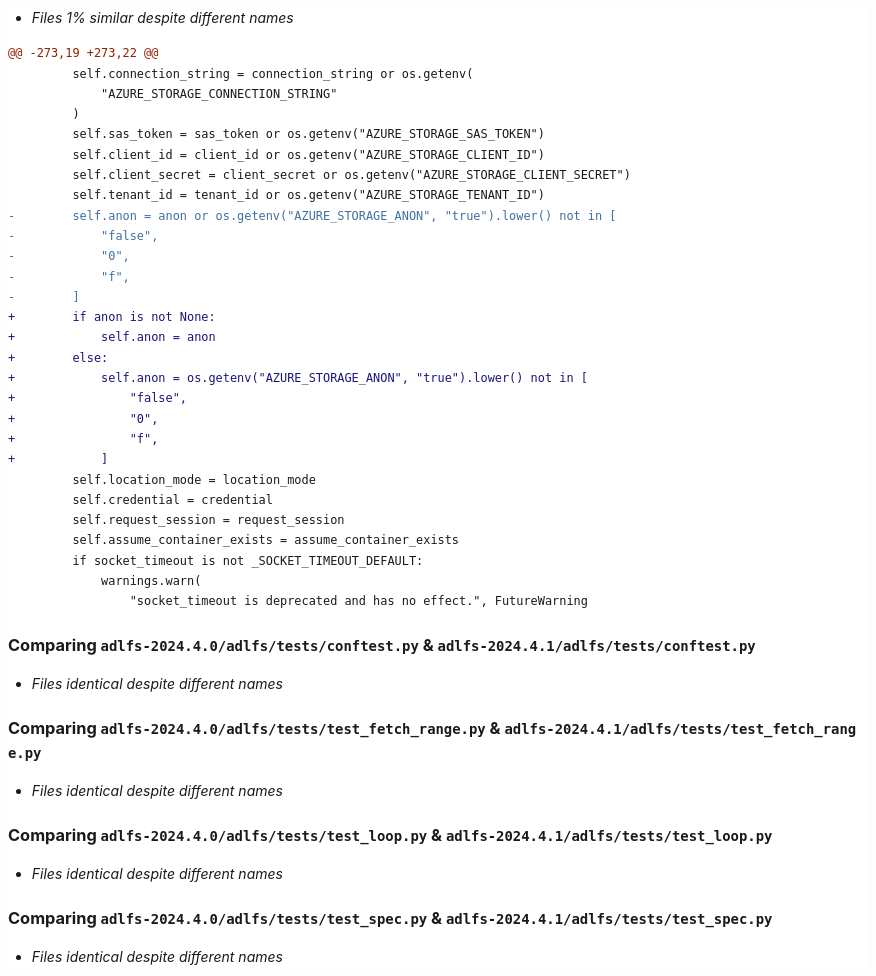  * *Files 1% similar despite different names*

```diff
@@ -273,19 +273,22 @@
         self.connection_string = connection_string or os.getenv(
             "AZURE_STORAGE_CONNECTION_STRING"
         )
         self.sas_token = sas_token or os.getenv("AZURE_STORAGE_SAS_TOKEN")
         self.client_id = client_id or os.getenv("AZURE_STORAGE_CLIENT_ID")
         self.client_secret = client_secret or os.getenv("AZURE_STORAGE_CLIENT_SECRET")
         self.tenant_id = tenant_id or os.getenv("AZURE_STORAGE_TENANT_ID")
-        self.anon = anon or os.getenv("AZURE_STORAGE_ANON", "true").lower() not in [
-            "false",
-            "0",
-            "f",
-        ]
+        if anon is not None:
+            self.anon = anon
+        else:
+            self.anon = os.getenv("AZURE_STORAGE_ANON", "true").lower() not in [
+                "false",
+                "0",
+                "f",
+            ]
         self.location_mode = location_mode
         self.credential = credential
         self.request_session = request_session
         self.assume_container_exists = assume_container_exists
         if socket_timeout is not _SOCKET_TIMEOUT_DEFAULT:
             warnings.warn(
                 "socket_timeout is deprecated and has no effect.", FutureWarning
```

### Comparing `adlfs-2024.4.0/adlfs/tests/conftest.py` & `adlfs-2024.4.1/adlfs/tests/conftest.py`

 * *Files identical despite different names*

### Comparing `adlfs-2024.4.0/adlfs/tests/test_fetch_range.py` & `adlfs-2024.4.1/adlfs/tests/test_fetch_range.py`

 * *Files identical despite different names*

### Comparing `adlfs-2024.4.0/adlfs/tests/test_loop.py` & `adlfs-2024.4.1/adlfs/tests/test_loop.py`

 * *Files identical despite different names*

### Comparing `adlfs-2024.4.0/adlfs/tests/test_spec.py` & `adlfs-2024.4.1/adlfs/tests/test_spec.py`

 * *Files identical despite different names*
